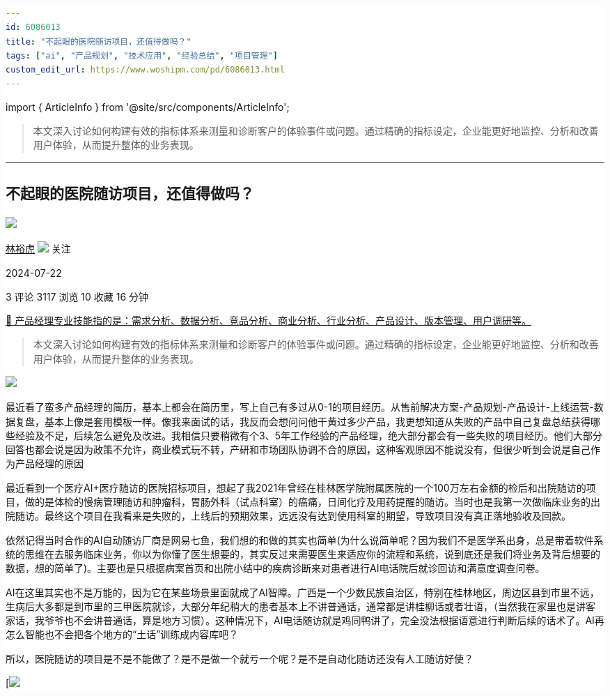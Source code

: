 ```yaml
---
id: 6086013
title: "不起眼的医院随访项目，还值得做吗？"
tags: ["ai", "产品规划", "技术应用", "经验总结", "项目管理"]
custom_edit_url: https://www.woshipm.com/pd/6086013.html
---
```

import { ArticleInfo } from '@site/src/components/ArticleInfo';

<ArticleInfo
    author="林裕虎"
    authorLink="https://www.woshipm.com/u/110271"
    published="2024-07-22"
    views={3117}
    comments={3}
    collects={10}
/>

> 本文深入讨论如何构建有效的指标体系来测量和诊断客户的体验事件或问题。通过精确的指标设定，企业能更好地监控、分析和改善用户体验，从而提升整体的业务表现。

---

## 不起眼的医院随访项目，还值得做吗？

[![](https://static.woshipm.com/PM_U_201607_20160721003312_1415.jpg?imageView2/1/w/72/h/72/q/100)](https://www.woshipm.com/u/110271)

[林裕虎](https://www.woshipm.com/u/110271) ![](https://static.woshipm.com/tag/1101_1@2x.png) 关注

2024-07-22

3 评论 3117 浏览 10 收藏 16 分钟

[🔗 产品经理专业技能指的是：需求分析、数据分析、竞品分析、商业分析、行业分析、产品设计、版本管理、用户调研等。](https://ke.qidianla.com/courses/90pm)

> 本文深入讨论如何构建有效的指标体系来测量和诊断客户的体验事件或问题。通过精确的指标设定，企业能更好地监控、分析和改善用户体验，从而提升整体的业务表现。

![](https://image.woshipm.com/2023/04/13/732971a2-d9ef-11ed-bd74-00163e0b5ff3.jpg)

最近看了蛮多产品经理的简历，基本上都会在简历里，写上自己有多过从0-1的项目经历。从售前解决方案-产品规划-产品设计-上线运营-数据复盘，基本上像是套用模板一样。像我来面试的话，我反而会想问问他干黄过多少产品，我更想知道从失败的产品中自己复盘总结获得哪些经验及不足，后续怎么避免及改进。我相信只要稍微有个3、5年工作经验的产品经理，绝大部分都会有一些失败的项目经历。他们大部分回答也都会说是因为政策不允许，商业模式玩不转，产研和市场团队协调不合的原因，这种客观原因不能说没有，但很少听到会说是自己作为产品经理的原因

最近看到一个医疗AI+医疗随访的医院招标项目，想起了我2021年曾经在桂林医学院附属医院的一个100万左右金额的检后和出院随访的项目，做的是体检的慢病管理随访和肿瘤科，胃肠外科（试点科室）的癌痛，日间化疗及用药提醒的随访。当时也是我第一次做临床业务的出院随访。最终这个项目在我看来是失败的，上线后的预期效果，远远没有达到使用科室的期望，导致项目没有真正落地验收及回款。

依然记得当时合作的AI自动随访厂商是网易七鱼，我们想的和做的其实也简单(为什么说简单呢？因为我们不是医学系出身，总是带着软件系统的思维在去服务临床业务，你以为你懂了医生想要的，其实反过来需要医生来适应你的流程和系统，说到底还是我们将业务及背后想要的数据，想的简单了)。主要也是只根据病案首页和出院小结中的疾病诊断来对患者进行AI电话院后就诊回访和满意度调查问卷。

AI在这里其实也不是万能的，因为它在某些场景里面就成了AI智障。广西是一个少数民族自治区，特别在桂林地区，周边区县到市里不远，生病后大多都是到市里的三甲医院就诊，大部分年纪稍大的患者基本上不讲普通话，通常都是讲桂柳话或者壮语，（当然我在家里也是讲客家话，我爷爷也不会讲普通话，算是地方习惯）。这种情况下，AI电话随访就是鸡同鸭讲了，完全没法根据语意进行判断后续的话术了。AI再怎么智能也不会把各个地方的“土话”训练成内容库吧？

所以，医院随访的项目是不是不能做了？是不是做一个就亏一个呢？是不是自动化随访还没有人工随访好使？

[![](https://image.woshipm.com/2023/08/02/72b77e4e-30e3-11ee-88e7-00163e0b5ff3.png)
